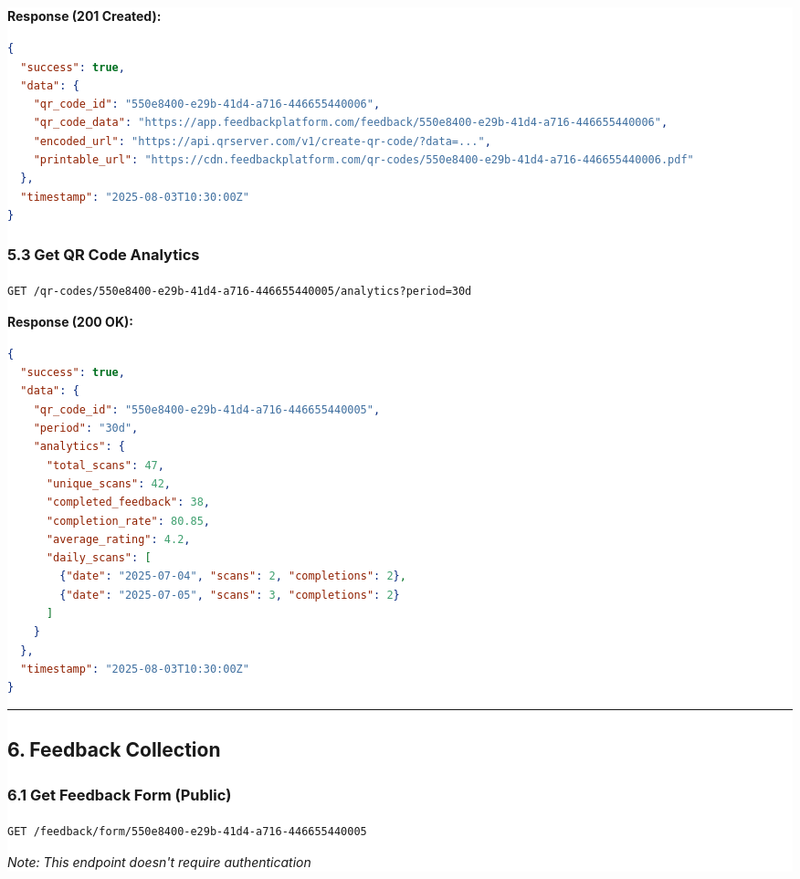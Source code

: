 **Response (201 Created):**
```json
{
  "success": true,
  "data": {
    "qr_code_id": "550e8400-e29b-41d4-a716-446655440006",
    "qr_code_data": "https://app.feedbackplatform.com/feedback/550e8400-e29b-41d4-a716-446655440006",
    "encoded_url": "https://api.qrserver.com/v1/create-qr-code/?data=...",
    "printable_url": "https://cdn.feedbackplatform.com/qr-codes/550e8400-e29b-41d4-a716-446655440006.pdf"
  },
  "timestamp": "2025-08-03T10:30:00Z"
}
```

### 5.3 Get QR Code Analytics
```http
GET /qr-codes/550e8400-e29b-41d4-a716-446655440005/analytics?period=30d
```

**Response (200 OK):**
```json
{
  "success": true,
  "data": {
    "qr_code_id": "550e8400-e29b-41d4-a716-446655440005",
    "period": "30d",
    "analytics": {
      "total_scans": 47,
      "unique_scans": 42,
      "completed_feedback": 38,
      "completion_rate": 80.85,
      "average_rating": 4.2,
      "daily_scans": [
        {"date": "2025-07-04", "scans": 2, "completions": 2},
        {"date": "2025-07-05", "scans": 3, "completions": 2}
      ]
    }
  },
  "timestamp": "2025-08-03T10:30:00Z"
}
```

---

## 6. Feedback Collection

### 6.1 Get Feedback Form (Public)
```http
GET /feedback/form/550e8400-e29b-41d4-a716-446655440005
```
*Note: This endpoint doesn't require authentication*
